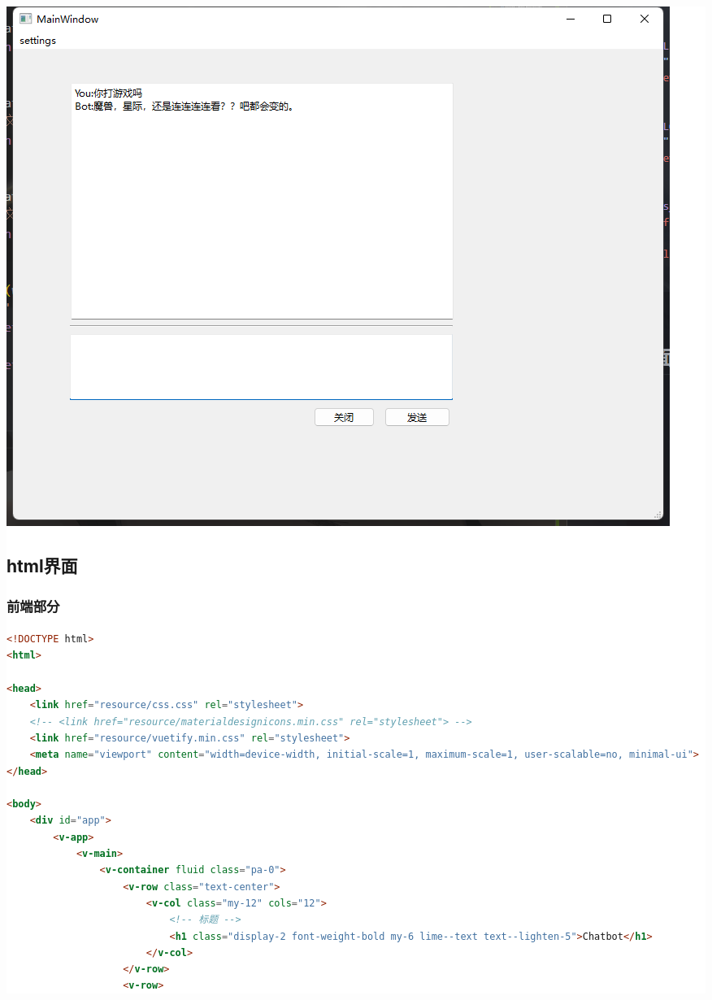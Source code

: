   ![聊天结果](./image/聊天结果1.png)

## html界面

### 前端部分

```html
<!DOCTYPE html>
<html>

<head>
    <link href="resource/css.css" rel="stylesheet">
    <!-- <link href="resource/materialdesignicons.min.css" rel="stylesheet"> -->
    <link href="resource/vuetify.min.css" rel="stylesheet">
    <meta name="viewport" content="width=device-width, initial-scale=1, maximum-scale=1, user-scalable=no, minimal-ui">
</head>

<body>
    <div id="app">
        <v-app>
            <v-main>
                <v-container fluid class="pa-0">
                    <v-row class="text-center">
                        <v-col class="my-12" cols="12">
                            <!-- 标题 -->
                            <h1 class="display-2 font-weight-bold my-6 lime--text text--lighten-5">Chatbot</h1>
                        </v-col>
                    </v-row>
                    <v-row>
```